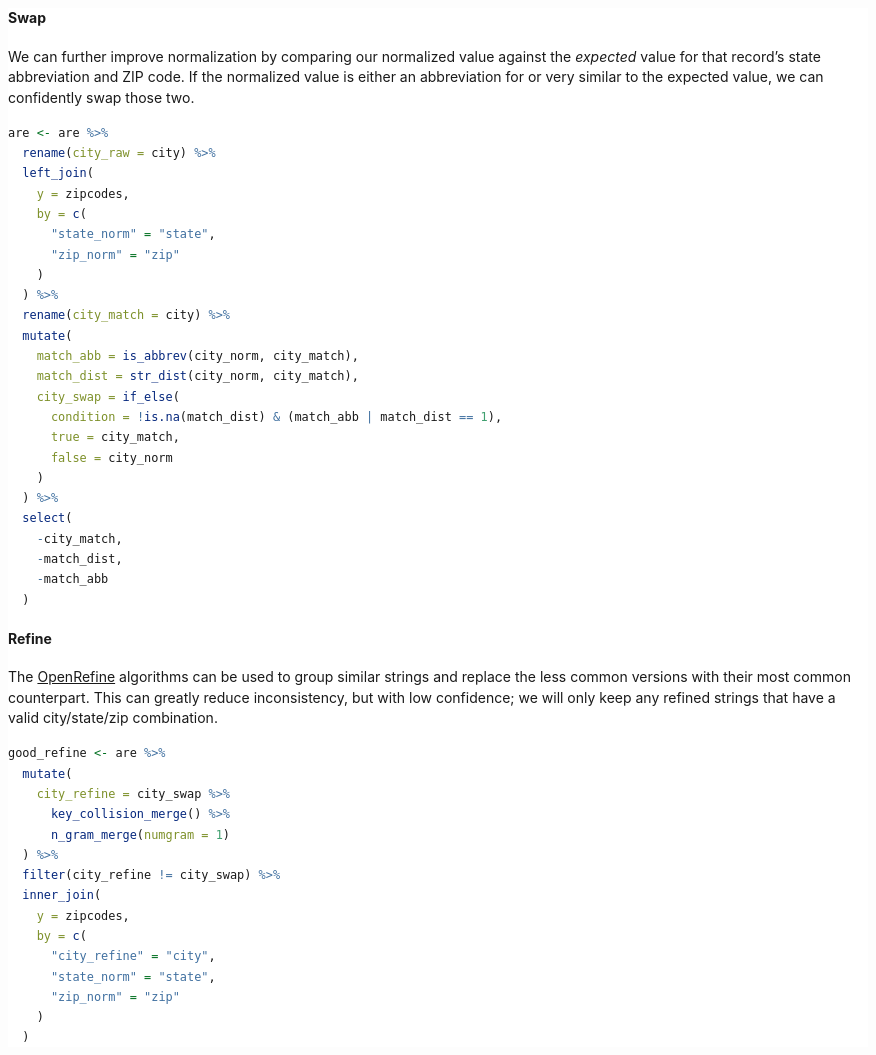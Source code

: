 #### Swap

We can further improve normalization by comparing our normalized value
against the *expected* value for that record’s state abbreviation and
ZIP code. If the normalized value is either an abbreviation for or very
similar to the expected value, we can confidently swap those two.

``` r
are <- are %>% 
  rename(city_raw = city) %>% 
  left_join(
    y = zipcodes,
    by = c(
      "state_norm" = "state",
      "zip_norm" = "zip"
    )
  ) %>% 
  rename(city_match = city) %>% 
  mutate(
    match_abb = is_abbrev(city_norm, city_match),
    match_dist = str_dist(city_norm, city_match),
    city_swap = if_else(
      condition = !is.na(match_dist) & (match_abb | match_dist == 1),
      true = city_match,
      false = city_norm
    )
  ) %>% 
  select(
    -city_match,
    -match_dist,
    -match_abb
  )
```

#### Refine

The [OpenRefine](https://openrefine.org/) algorithms can be used to
group similar strings and replace the less common versions with their
most common counterpart. This can greatly reduce inconsistency, but with
low confidence; we will only keep any refined strings that have a valid
city/state/zip combination.

``` r
good_refine <- are %>% 
  mutate(
    city_refine = city_swap %>% 
      key_collision_merge() %>% 
      n_gram_merge(numgram = 1)
  ) %>% 
  filter(city_refine != city_swap) %>% 
  inner_join(
    y = zipcodes,
    by = c(
      "city_refine" = "city",
      "state_norm" = "state",
      "zip_norm" = "zip"
    )
  )
```
